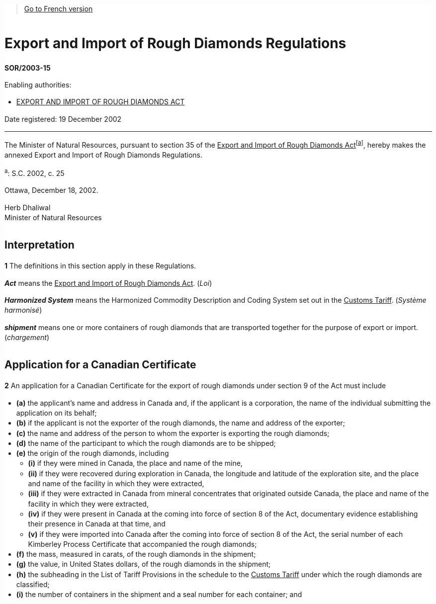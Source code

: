 > [Go to French version](/fr/Règlements/Décrets,%20ordonnances%20et%20règlements%20statutaires/2003/15.md)

# Export and Import of Rough Diamonds Regulations

**SOR/2003-15**

Enabling authorities: 
- [EXPORT AND IMPORT OF ROUGH DIAMONDS ACT](/en/Acts/Statutes%20of%20Canada/2002/c.%2025.md)

Date registered: 19 December 2002

----------

The Minister of Natural Resources, pursuant to section 35 of the [Export and Import of Rough Diamonds Act](/en/Acts/Statutes%20of%20Canada/2002/c.%2025.md)<sup><a href='#footnotea_e'>[a]</a></sup>, hereby makes the annexed Export and Import of Rough Diamonds Regulations.

<a name='footnotea_e'><sup>a</sup></a>: S.C. 2002, c. 25<br />

Ottawa, December 18, 2002.
<p>Herb Dhaliwal<br />Minister of Natural Resources<br /></p>




## Interpretation


**1** The definitions in this section apply in these Regulations.

***Act*** means the [Export and Import of Rough Diamonds Act](/en/Acts/Statutes%20of%20Canada/2002/c.%2025.md). (*Loi*)

***Harmonized System*** means the Harmonized Commodity Description and Coding System set out in the [Customs Tariff](/en/Acts/Statutes%20of%20Canada/1997/c.%2036.md). (*Système harmonisé*)

***shipment*** means one or more containers of rough diamonds that are transported together for the purpose of export or import. (*chargement*)




## Application for a Canadian Certificate


**2** An application for a Canadian Certificate for the export of rough diamonds under section 9 of the Act must include
- **(a)** the applicant’s name and address in Canada and, if the applicant is a corporation, the name of the individual submitting the application on its behalf;
- **(b)** if the applicant is not the exporter of the rough diamonds, the name and address of the exporter;
- **(c)** the name and address of the person to whom the exporter is exporting the rough diamonds;
- **(d)** the name of the participant to which the rough diamonds are to be shipped;
- **(e)** the origin of the rough diamonds, including
	- **(i)** if they were mined in Canada, the place and name of the mine,
	- **(ii)** if they were recovered during exploration in Canada, the longitude and latitude of the exploration site, and the place and name of the facility in which they were extracted,
	- **(iii)** if they were extracted in Canada from mineral concentrates that originated outside Canada, the place and name of the facility in which they were extracted,
	- **(iv)** if they were present in Canada at the coming into force of section 8 of the Act, documentary evidence establishing their presence in Canada at that time, and
	- **(v)** if they were imported into Canada after the coming into force of section 8 of the Act, the serial number of each Kimberley Process Certificate that accompanied the rough diamonds;
- **(f)** the mass, measured in carats, of the rough diamonds in the shipment;
- **(g)** the value, in United States dollars, of the rough diamonds in the shipment;
- **(h)** the subheading in the List of Tariff Provisions in the schedule to the [Customs Tariff](/en/Acts/Statutes%20of%20Canada/1997/c.%2036.md) under which the rough diamonds are classified;
- **(i)** the number of containers in the shipment and a seal number for each container; and
